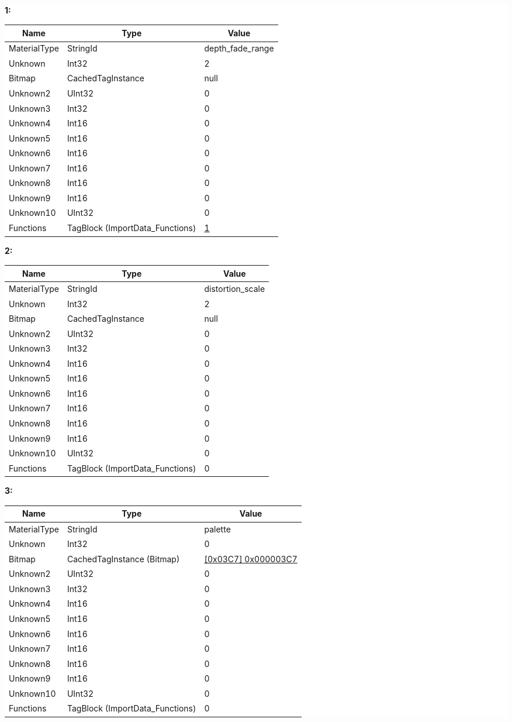 
**1:**

Name	| Type	| Value
---	|---	|---	|
MaterialType	|StringId	|depth_fade_range
Unknown	|Int32	|2
Bitmap	|CachedTagInstance	|null
Unknown2	|UInt32	|0
Unknown3	|Int32	|0
Unknown4	|Int16	|0
Unknown5	|Int16	|0
Unknown6	|Int16	|0
Unknown7	|Int16	|0
Unknown8	|Int16	|0
Unknown9	|Int16	|0
Unknown10	|UInt32	|0
Functions	|TagBlock (ImportData_Functions)	|[1](#importdata_functions)


**2:**

Name	| Type	| Value
---	|---	|---	|
MaterialType	|StringId	|distortion_scale
Unknown	|Int32	|2
Bitmap	|CachedTagInstance	|null
Unknown2	|UInt32	|0
Unknown3	|Int32	|0
Unknown4	|Int16	|0
Unknown5	|Int16	|0
Unknown6	|Int16	|0
Unknown7	|Int16	|0
Unknown8	|Int16	|0
Unknown9	|Int16	|0
Unknown10	|UInt32	|0
Functions	|TagBlock (ImportData_Functions)	|0


**3:**

Name	| Type	| Value
---	|---	|---	|
MaterialType	|StringId	|palette
Unknown	|Int32	|0
Bitmap	|CachedTagInstance (Bitmap)	|[[0x03C7] 0x000003C7](../Bitmap/03C7.md)
Unknown2	|UInt32	|0
Unknown3	|Int32	|0
Unknown4	|Int16	|0
Unknown5	|Int16	|0
Unknown6	|Int16	|0
Unknown7	|Int16	|0
Unknown8	|Int16	|0
Unknown9	|Int16	|0
Unknown10	|UInt32	|0
Functions	|TagBlock (ImportData_Functions)	|0
